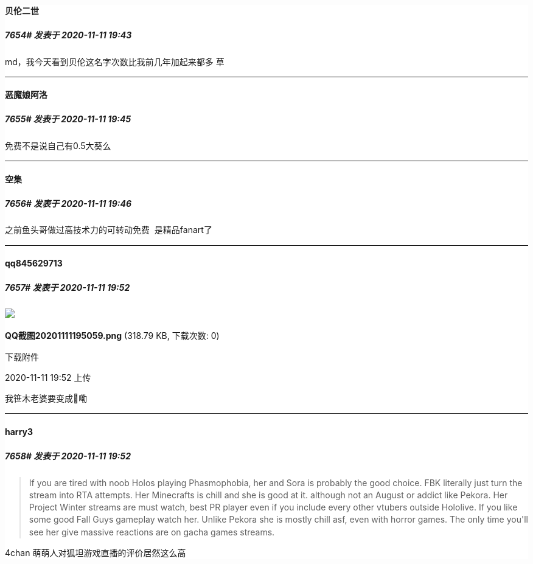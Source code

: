 ####  贝伦二世  
##### 7654#       发表于 2020-11-11 19:43


md，我今天看到贝伦这名字次数比我前几年加起来都多
草


-----

####  恶魔娘阿洛  
##### 7655#       发表于 2020-11-11 19:45


免费不是说自己有0.5大葵么


-----

####  空集  
##### 7656#       发表于 2020-11-11 19:46


之前鱼头哥做过高技术力的可转动免费  是精品fanart了


-----

####  qq845629713  
##### 7657#       发表于 2020-11-11 19:52


<img src="https://img.saraba1st.com/forum/202011/11/195211v7daiifg0jfzizi1.png" referrerpolicy="no-referrer">


<strong>QQ截图20201111195059.png</strong> (318.79 KB, 下载次数: 0)

下载附件

2020-11-11 19:52 上传


我笹木老婆要变成🐖嘞


-----

####  harry3  
##### 7658#       发表于 2020-11-11 19:52


<blockquote>If you are tired with noob Holos playing Phasmophobia, her and Sora is probably the good choice. FBK literally just turn the stream into RTA attempts. Her Minecrafts is chill and she is good at it. although not an August or addict like Pekora. Her Project Winter streams are must watch, best PR player even if you include every other vtubers outside Hololive. If you like some good Fall Guys gameplay watch her. Unlike Pekora she is mostly chill asf, even with horror games. The only time you'll see her give massive reactions are on gacha games streams.</blockquote>4chan 萌萌人对狐坦游戏直播的评价居然这么高

